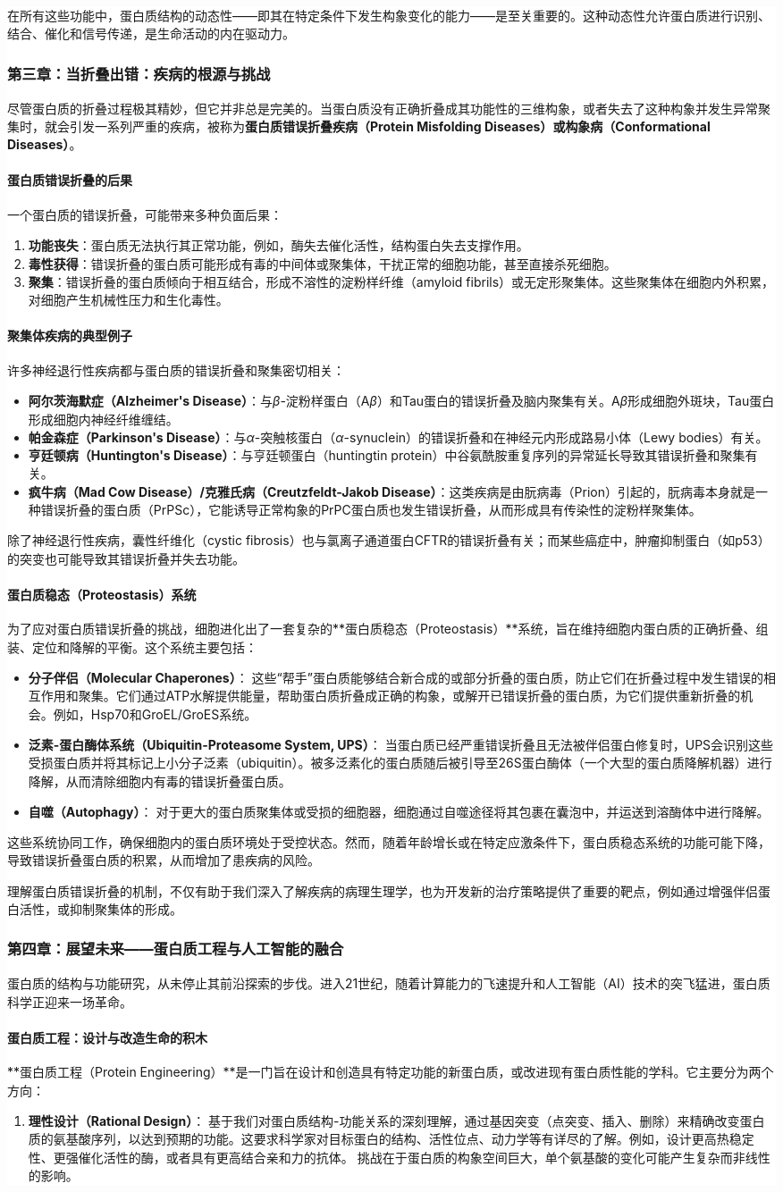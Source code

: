 在所有这些功能中，蛋白质结构的动态性——即其在特定条件下发生构象变化的能力——是至关重要的。这种动态性允许蛋白质进行识别、结合、催化和信号传递，是生命活动的内在驱动力。

### 第三章：当折叠出错：疾病的根源与挑战

尽管蛋白质的折叠过程极其精妙，但它并非总是完美的。当蛋白质没有正确折叠成其功能性的三维构象，或者失去了这种构象并发生异常聚集时，就会引发一系列严重的疾病，被称为**蛋白质错误折叠疾病（Protein Misfolding Diseases）**或**构象病（Conformational Diseases）**。

#### 蛋白质错误折叠的后果

一个蛋白质的错误折叠，可能带来多种负面后果：
1.  **功能丧失**：蛋白质无法执行其正常功能，例如，酶失去催化活性，结构蛋白失去支撑作用。
2.  **毒性获得**：错误折叠的蛋白质可能形成有毒的中间体或聚集体，干扰正常的细胞功能，甚至直接杀死细胞。
3.  **聚集**：错误折叠的蛋白质倾向于相互结合，形成不溶性的淀粉样纤维（amyloid fibrils）或无定形聚集体。这些聚集体在细胞内外积累，对细胞产生机械性压力和生化毒性。

#### 聚集体疾病的典型例子

许多神经退行性疾病都与蛋白质的错误折叠和聚集密切相关：
*   **阿尔茨海默症（Alzheimer's Disease）**：与$\beta$-淀粉样蛋白（A$\beta$）和Tau蛋白的错误折叠及脑内聚集有关。A$\beta$形成细胞外斑块，Tau蛋白形成细胞内神经纤维缠结。
*   **帕金森症（Parkinson's Disease）**：与$\alpha$-突触核蛋白（$\alpha$-synuclein）的错误折叠和在神经元内形成路易小体（Lewy bodies）有关。
*   **亨廷顿病（Huntington's Disease）**：与亨廷顿蛋白（huntingtin protein）中谷氨酰胺重复序列的异常延长导致其错误折叠和聚集有关。
*   **疯牛病（Mad Cow Disease）/克雅氏病（Creutzfeldt-Jakob Disease）**：这类疾病是由朊病毒（Prion）引起的，朊病毒本身就是一种错误折叠的蛋白质（PrPSc），它能诱导正常构象的PrPC蛋白质也发生错误折叠，从而形成具有传染性的淀粉样聚集体。

除了神经退行性疾病，囊性纤维化（cystic fibrosis）也与氯离子通道蛋白CFTR的错误折叠有关；而某些癌症中，肿瘤抑制蛋白（如p53）的突变也可能导致其错误折叠并失去功能。

#### 蛋白质稳态（Proteostasis）系统

为了应对蛋白质错误折叠的挑战，细胞进化出了一套复杂的**蛋白质稳态（Proteostasis）**系统，旨在维持细胞内蛋白质的正确折叠、组装、定位和降解的平衡。这个系统主要包括：

*   **分子伴侣（Molecular Chaperones）**：
    这些“帮手”蛋白质能够结合新合成的或部分折叠的蛋白质，防止它们在折叠过程中发生错误的相互作用和聚集。它们通过ATP水解提供能量，帮助蛋白质折叠成正确的构象，或解开已错误折叠的蛋白质，为它们提供重新折叠的机会。例如，Hsp70和GroEL/GroES系统。

*   **泛素-蛋白酶体系统（Ubiquitin-Proteasome System, UPS）**：
    当蛋白质已经严重错误折叠且无法被伴侣蛋白修复时，UPS会识别这些受损蛋白质并将其标记上小分子泛素（ubiquitin）。被多泛素化的蛋白质随后被引导至26S蛋白酶体（一个大型的蛋白质降解机器）进行降解，从而清除细胞内有毒的错误折叠蛋白质。

*   **自噬（Autophagy）**：
    对于更大的蛋白质聚集体或受损的细胞器，细胞通过自噬途径将其包裹在囊泡中，并运送到溶酶体中进行降解。

这些系统协同工作，确保细胞内的蛋白质环境处于受控状态。然而，随着年龄增长或在特定应激条件下，蛋白质稳态系统的功能可能下降，导致错误折叠蛋白质的积累，从而增加了患疾病的风险。

理解蛋白质错误折叠的机制，不仅有助于我们深入了解疾病的病理生理学，也为开发新的治疗策略提供了重要的靶点，例如通过增强伴侣蛋白活性，或抑制聚集体的形成。

### 第四章：展望未来——蛋白质工程与人工智能的融合

蛋白质的结构与功能研究，从未停止其前沿探索的步伐。进入21世纪，随着计算能力的飞速提升和人工智能（AI）技术的突飞猛进，蛋白质科学正迎来一场革命。

#### 蛋白质工程：设计与改造生命的积木

**蛋白质工程（Protein Engineering）**是一门旨在设计和创造具有特定功能的新蛋白质，或改进现有蛋白质性能的学科。它主要分为两个方向：

1.  **理性设计（Rational Design）**：
    基于我们对蛋白质结构-功能关系的深刻理解，通过基因突变（点突变、插入、删除）来精确改变蛋白质的氨基酸序列，以达到预期的功能。这要求科学家对目标蛋白的结构、活性位点、动力学等有详尽的了解。例如，设计更高热稳定性、更强催化活性的酶，或者具有更高结合亲和力的抗体。
    挑战在于蛋白质的构象空间巨大，单个氨基酸的变化可能产生复杂而非线性的影响。
